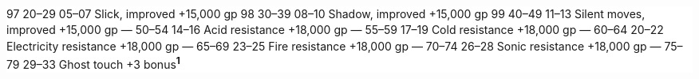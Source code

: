 </tr>
<tr class="odd">
<td>97</td>
<td>20–29</td>
<td>05–07</td>
<td>Slick, improved</td>
<td>+15,000 gp</td>
</tr>
<tr class="even">
<td>98</td>
<td>30–39</td>
<td>08–10</td>
<td>Shadow, improved</td>
<td>+15,000 gp</td>
</tr>
<tr class="odd">
<td>99</td>
<td>40–49</td>
<td>11–13</td>
<td>Silent moves, improved</td>
<td>+15,000 gp</td>
</tr>
<tr class="even">
<td>—</td>
<td>50–54</td>
<td>14–16</td>
<td>Acid resistance</td>
<td>+18,000 gp</td>
</tr>
<tr class="odd">
<td>—</td>
<td>55–59</td>
<td>17–19</td>
<td>Cold resistance</td>
<td>+18,000 gp</td>
</tr>
<tr class="even">
<td>—</td>
<td>60–64</td>
<td>20–22</td>
<td>Electricity resistance</td>
<td>+18,000 gp</td>
</tr>
<tr class="odd">
<td>—</td>
<td>65–69</td>
<td>23–25</td>
<td>Fire resistance</td>
<td>+18,000 gp</td>
</tr>
<tr class="even">
<td>—</td>
<td>70–74</td>
<td>26–28</td>
<td>Sonic resistance</td>
<td>+18,000 gp</td>
</tr>
<tr class="odd">
<td>—</td>
<td>75–79</td>
<td>29–33</td>
<td>Ghost touch</td>
<td>+3 bonus<strong><sup>1</sup></strong></td>
</tr>